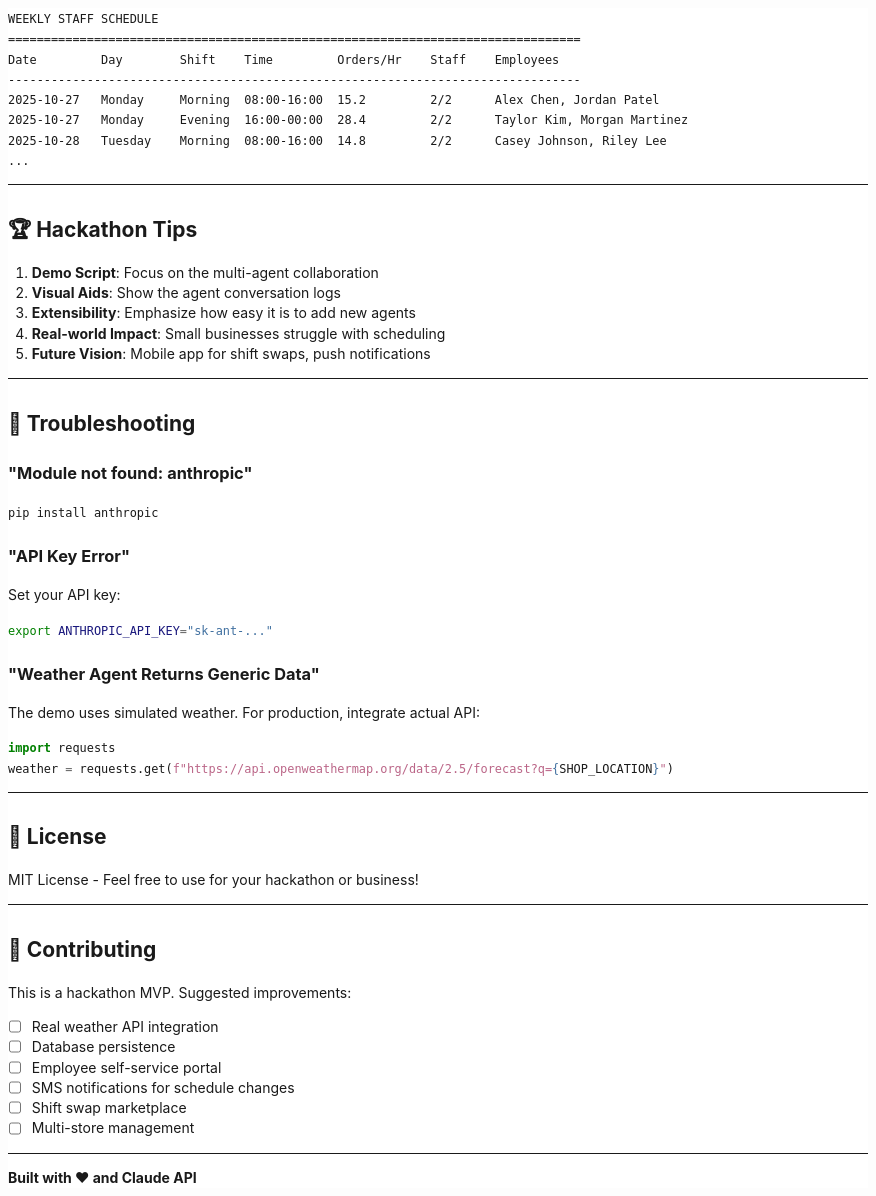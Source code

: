 ```
WEEKLY STAFF SCHEDULE
================================================================================
Date         Day        Shift    Time         Orders/Hr    Staff    Employees
--------------------------------------------------------------------------------
2025-10-27   Monday     Morning  08:00-16:00  15.2         2/2      Alex Chen, Jordan Patel
2025-10-27   Monday     Evening  16:00-00:00  28.4         2/2      Taylor Kim, Morgan Martinez
2025-10-28   Tuesday    Morning  08:00-16:00  14.8         2/2      Casey Johnson, Riley Lee
...
```

---

## 🏆 Hackathon Tips

1. **Demo Script**: Focus on the multi-agent collaboration
2. **Visual Aids**: Show the agent conversation logs
3. **Extensibility**: Emphasize how easy it is to add new agents
4. **Real-world Impact**: Small businesses struggle with scheduling
5. **Future Vision**: Mobile app for shift swaps, push notifications

---

## 🐛 Troubleshooting

### "Module not found: anthropic"
```bash
pip install anthropic
```

### "API Key Error"
Set your API key:
```bash
export ANTHROPIC_API_KEY="sk-ant-..."
```

### "Weather Agent Returns Generic Data"
The demo uses simulated weather. For production, integrate actual API:
```python
import requests
weather = requests.get(f"https://api.openweathermap.org/data/2.5/forecast?q={SHOP_LOCATION}")
```

---

## 📝 License

MIT License - Feel free to use for your hackathon or business!

---

## 🤝 Contributing

This is a hackathon MVP. Suggested improvements:
- [ ] Real weather API integration
- [ ] Database persistence
- [ ] Employee self-service portal
- [ ] SMS notifications for schedule changes
- [ ] Shift swap marketplace
- [ ] Multi-store management

---

**Built with ❤️ and Claude API**
